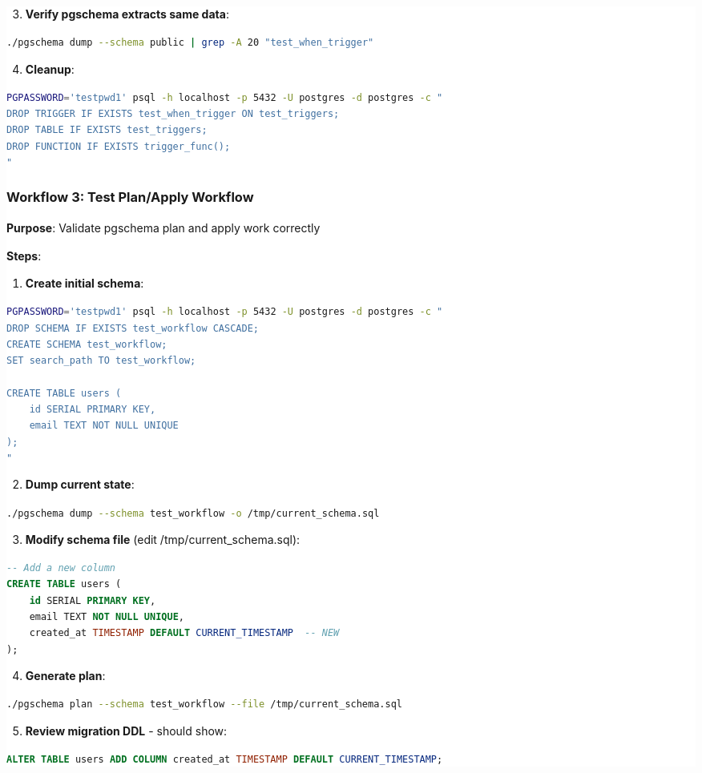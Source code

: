 3. **Verify pgschema extracts same data**:
```bash
./pgschema dump --schema public | grep -A 20 "test_when_trigger"
```

4. **Cleanup**:
```bash
PGPASSWORD='testpwd1' psql -h localhost -p 5432 -U postgres -d postgres -c "
DROP TRIGGER IF EXISTS test_when_trigger ON test_triggers;
DROP TABLE IF EXISTS test_triggers;
DROP FUNCTION IF EXISTS trigger_func();
"
```

### Workflow 3: Test Plan/Apply Workflow

**Purpose**: Validate pgschema plan and apply work correctly

**Steps**:

1. **Create initial schema**:
```bash
PGPASSWORD='testpwd1' psql -h localhost -p 5432 -U postgres -d postgres -c "
DROP SCHEMA IF EXISTS test_workflow CASCADE;
CREATE SCHEMA test_workflow;
SET search_path TO test_workflow;

CREATE TABLE users (
    id SERIAL PRIMARY KEY,
    email TEXT NOT NULL UNIQUE
);
"
```

2. **Dump current state**:
```bash
./pgschema dump --schema test_workflow -o /tmp/current_schema.sql
```

3. **Modify schema file** (edit /tmp/current_schema.sql):
```sql
-- Add a new column
CREATE TABLE users (
    id SERIAL PRIMARY KEY,
    email TEXT NOT NULL UNIQUE,
    created_at TIMESTAMP DEFAULT CURRENT_TIMESTAMP  -- NEW
);
```

4. **Generate plan**:
```bash
./pgschema plan --schema test_workflow --file /tmp/current_schema.sql
```

5. **Review migration DDL** - should show:
```sql
ALTER TABLE users ADD COLUMN created_at TIMESTAMP DEFAULT CURRENT_TIMESTAMP;
```
